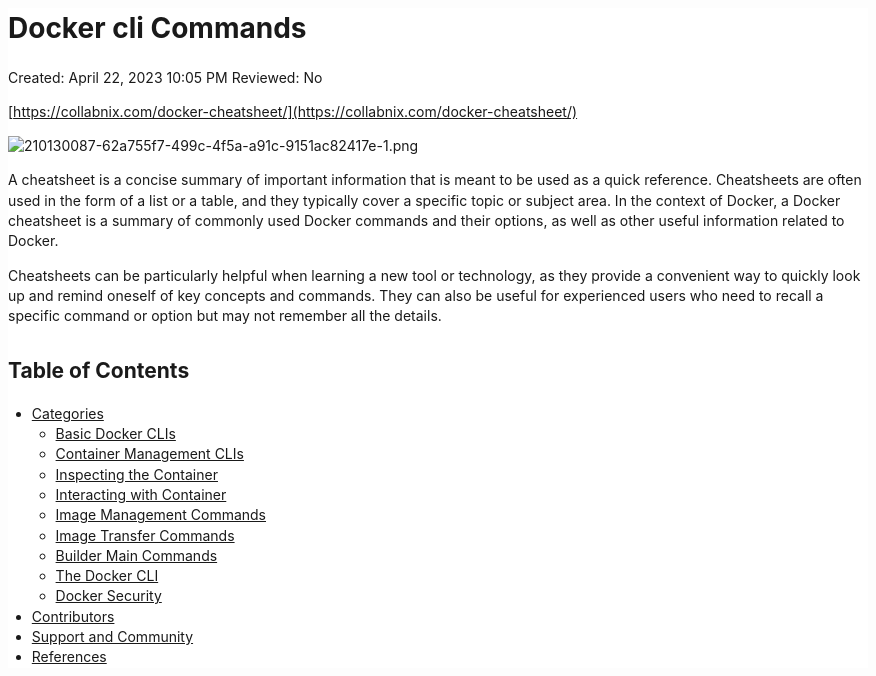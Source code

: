 # Docker cli Commands

Created: April 22, 2023 10:05 PM
Reviewed: No

[https://collabnix.com/docker-cheatsheet/](https://collabnix.com/docker-cheatsheet/)

![210130087-62a755f7-499c-4f5a-a91c-9151ac82417e-1.png](210130087-62a755f7-499c-4f5a-a91c-9151ac82417e-1.png)

A cheatsheet is a concise summary of important information that is meant to be used as a quick reference. Cheatsheets are often used in the form of a list or a table, and they typically cover a specific topic or subject area. In the context of Docker, a Docker cheatsheet is a summary of commonly used Docker commands and their options, as well as other useful information related to Docker.

Cheatsheets can be particularly helpful when learning a new tool or technology, as they provide a convenient way to quickly look up and remind oneself of key concepts and commands. They can also be useful for experienced users who need to recall a specific command or option but may not remember all the details.

## Table of Contents

- [Categories](https://dev.to/ajeetraina/the-ultimate-docker-cheat-sheet2023-edition-68p-temp-slug-7761423?preview=7ca6d80302c3ea42214c2b22fa5c3c121730613d2ed33f35211048f5fa3d9ef1d094eff972104490e7bc06a1ff6a45cfc27ffa7e9aec7cbdda52ecd1#categories)
    - [Basic Docker CLIs](https://dev.to/ajeetraina/the-ultimate-docker-cheat-sheet2023-edition-68p-temp-slug-7761423?preview=7ca6d80302c3ea42214c2b22fa5c3c121730613d2ed33f35211048f5fa3d9ef1d094eff972104490e7bc06a1ff6a45cfc27ffa7e9aec7cbdda52ecd1#basic-docker-clis)
    - [Container Management CLIs](https://dev.to/ajeetraina/the-ultimate-docker-cheat-sheet2023-edition-68p-temp-slug-7761423?preview=7ca6d80302c3ea42214c2b22fa5c3c121730613d2ed33f35211048f5fa3d9ef1d094eff972104490e7bc06a1ff6a45cfc27ffa7e9aec7cbdda52ecd1#container-management-clis)
    - [Inspecting the Container](https://dev.to/ajeetraina/the-ultimate-docker-cheat-sheet2023-edition-68p-temp-slug-7761423?preview=7ca6d80302c3ea42214c2b22fa5c3c121730613d2ed33f35211048f5fa3d9ef1d094eff972104490e7bc06a1ff6a45cfc27ffa7e9aec7cbdda52ecd1#inspecting-the-container)
    - [Interacting with Container](https://dev.to/ajeetraina/the-ultimate-docker-cheat-sheet2023-edition-68p-temp-slug-7761423?preview=7ca6d80302c3ea42214c2b22fa5c3c121730613d2ed33f35211048f5fa3d9ef1d094eff972104490e7bc06a1ff6a45cfc27ffa7e9aec7cbdda52ecd1#interacting-with-container)
    - [Image Management Commands](https://dev.to/ajeetraina/the-ultimate-docker-cheat-sheet2023-edition-68p-temp-slug-7761423?preview=7ca6d80302c3ea42214c2b22fa5c3c121730613d2ed33f35211048f5fa3d9ef1d094eff972104490e7bc06a1ff6a45cfc27ffa7e9aec7cbdda52ecd1#image-management-commands)
    - [Image Transfer Commands](https://dev.to/ajeetraina/the-ultimate-docker-cheat-sheet2023-edition-68p-temp-slug-7761423?preview=7ca6d80302c3ea42214c2b22fa5c3c121730613d2ed33f35211048f5fa3d9ef1d094eff972104490e7bc06a1ff6a45cfc27ffa7e9aec7cbdda52ecd1#image-transfer-commands)
    - [Builder Main Commands](https://dev.to/ajeetraina/the-ultimate-docker-cheat-sheet2023-edition-68p-temp-slug-7761423?preview=7ca6d80302c3ea42214c2b22fa5c3c121730613d2ed33f35211048f5fa3d9ef1d094eff972104490e7bc06a1ff6a45cfc27ffa7e9aec7cbdda52ecd1#builder-main-commands)
    - [The Docker CLI](https://dev.to/ajeetraina/the-ultimate-docker-cheat-sheet2023-edition-68p-temp-slug-7761423?preview=7ca6d80302c3ea42214c2b22fa5c3c121730613d2ed33f35211048f5fa3d9ef1d094eff972104490e7bc06a1ff6a45cfc27ffa7e9aec7cbdda52ecd1#the-docker-cli)
    - [Docker Security](https://dev.to/ajeetraina/the-ultimate-docker-cheat-sheet2023-edition-68p-temp-slug-7761423?preview=7ca6d80302c3ea42214c2b22fa5c3c121730613d2ed33f35211048f5fa3d9ef1d094eff972104490e7bc06a1ff6a45cfc27ffa7e9aec7cbdda52ecd1#docker-security)
- [Contributors](https://dev.to/ajeetraina/the-ultimate-docker-cheat-sheet2023-edition-68p-temp-slug-7761423?preview=7ca6d80302c3ea42214c2b22fa5c3c121730613d2ed33f35211048f5fa3d9ef1d094eff972104490e7bc06a1ff6a45cfc27ffa7e9aec7cbdda52ecd1#contributors)
- [Support and Community](https://dev.to/ajeetraina/the-ultimate-docker-cheat-sheet2023-edition-68p-temp-slug-7761423?preview=7ca6d80302c3ea42214c2b22fa5c3c121730613d2ed33f35211048f5fa3d9ef1d094eff972104490e7bc06a1ff6a45cfc27ffa7e9aec7cbdda52ecd1#support-and-community)
- [References](https://dev.to/ajeetraina/the-ultimate-docker-cheat-sheet2023-edition-68p-temp-slug-7761423?preview=7ca6d80302c3ea42214c2b22fa5c3c121730613d2ed33f35211048f5fa3d9ef1d094eff972104490e7bc06a1ff6a45cfc27ffa7e9aec7cbdda52ecd1#references)
